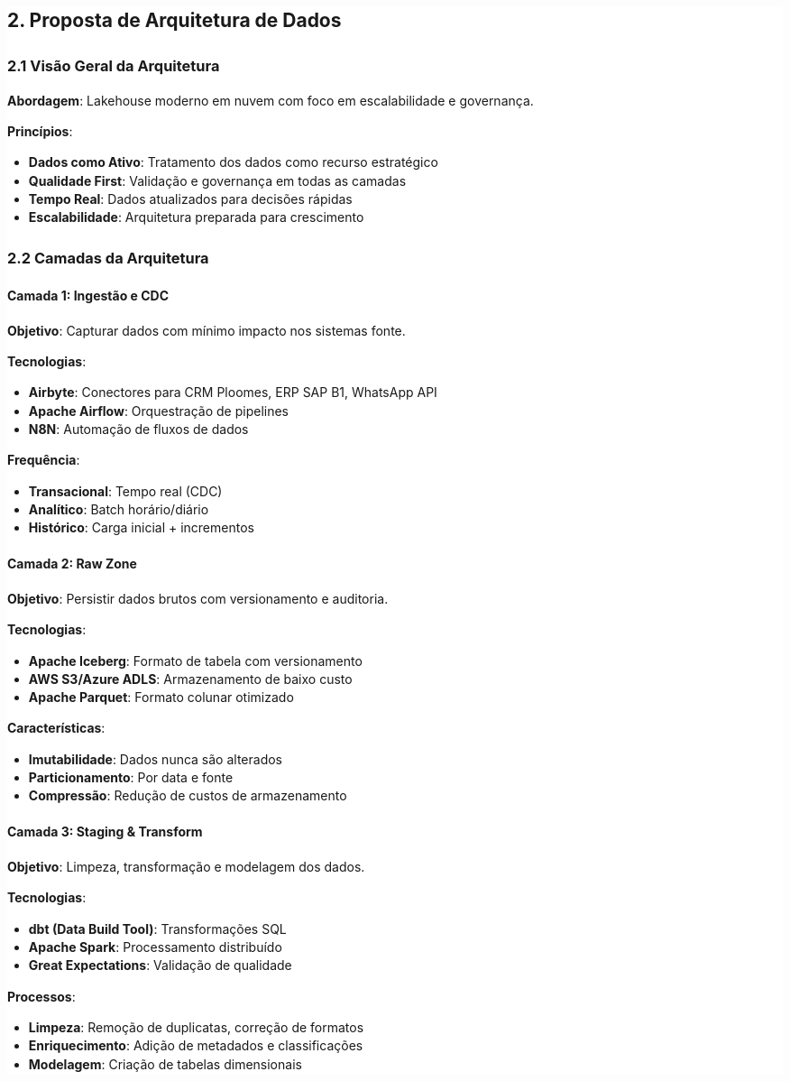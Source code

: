 ## 2. Proposta de Arquitetura de Dados

### 2.1 Visão Geral da Arquitetura

**Abordagem**: Lakehouse moderno em nuvem com foco em escalabilidade e governança.

**Princípios**:
- **Dados como Ativo**: Tratamento dos dados como recurso estratégico
- **Qualidade First**: Validação e governança em todas as camadas
- **Tempo Real**: Dados atualizados para decisões rápidas
- **Escalabilidade**: Arquitetura preparada para crescimento

### 2.2 Camadas da Arquitetura

#### Camada 1: Ingestão e CDC

**Objetivo**: Capturar dados com mínimo impacto nos sistemas fonte.

**Tecnologias**:
- **Airbyte**: Conectores para CRM Ploomes, ERP SAP B1, WhatsApp API
- **Apache Airflow**: Orquestração de pipelines
- **N8N**: Automação de fluxos de dados

**Frequência**:
- **Transacional**: Tempo real (CDC)
- **Analítico**: Batch horário/diário
- **Histórico**: Carga inicial + incrementos

#### Camada 2: Raw Zone

**Objetivo**: Persistir dados brutos com versionamento e auditoria.

**Tecnologias**:
- **Apache Iceberg**: Formato de tabela com versionamento
- **AWS S3/Azure ADLS**: Armazenamento de baixo custo
- **Apache Parquet**: Formato colunar otimizado

**Características**:
- **Imutabilidade**: Dados nunca são alterados
- **Particionamento**: Por data e fonte
- **Compressão**: Redução de custos de armazenamento

#### Camada 3: Staging & Transform

**Objetivo**: Limpeza, transformação e modelagem dos dados.

**Tecnologias**:
- **dbt (Data Build Tool)**: Transformações SQL
- **Apache Spark**: Processamento distribuído
- **Great Expectations**: Validação de qualidade

**Processos**:
- **Limpeza**: Remoção de duplicatas, correção de formatos
- **Enriquecimento**: Adição de metadados e classificações
- **Modelagem**: Criação de tabelas dimensionais
